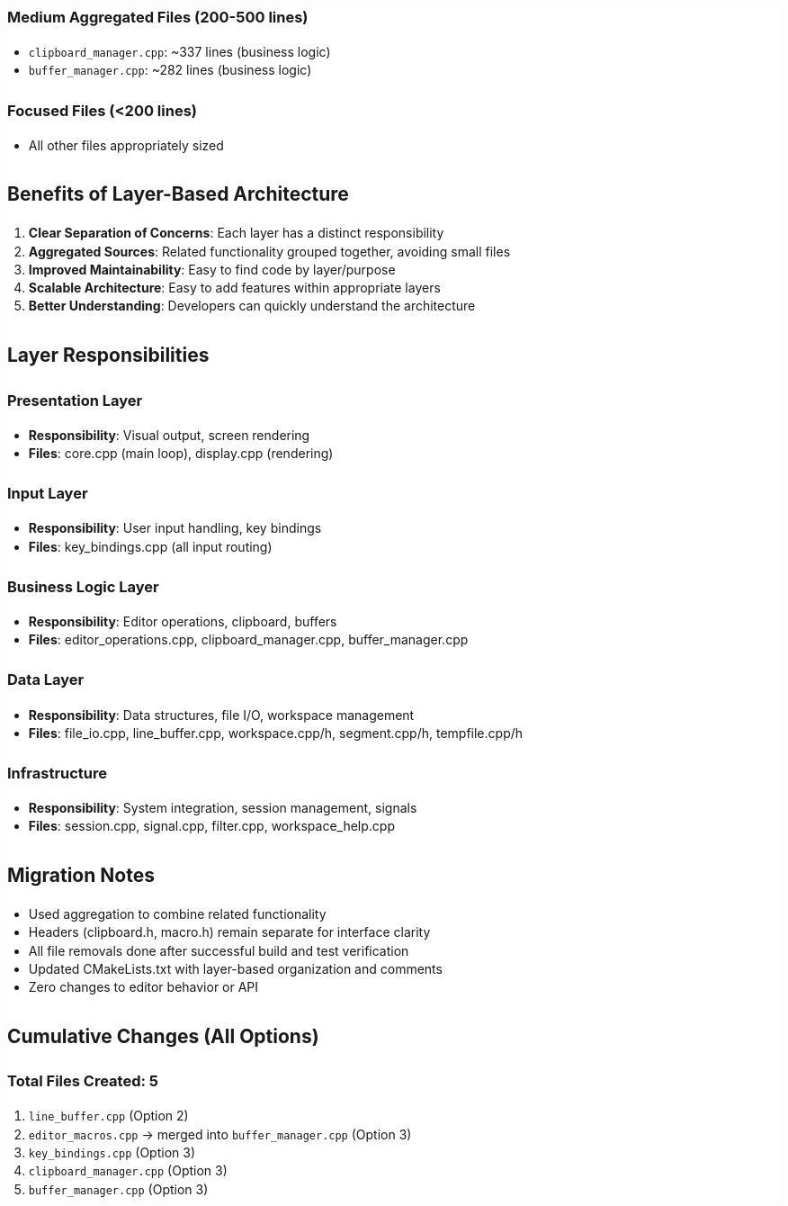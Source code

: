 ### Medium Aggregated Files (200-500 lines)
- `clipboard_manager.cpp`: ~337 lines (business logic)
- `buffer_manager.cpp`: ~282 lines (business logic)

### Focused Files (<200 lines)
- All other files appropriately sized

## Benefits of Layer-Based Architecture

1. **Clear Separation of Concerns**: Each layer has a distinct responsibility
2. **Aggregated Sources**: Related functionality grouped together, avoiding small files
3. **Improved Maintainability**: Easy to find code by layer/purpose
4. **Scalable Architecture**: Easy to add features within appropriate layers
5. **Better Understanding**: Developers can quickly understand the architecture

## Layer Responsibilities

### Presentation Layer
- **Responsibility**: Visual output, screen rendering
- **Files**: core.cpp (main loop), display.cpp (rendering)

### Input Layer
- **Responsibility**: User input handling, key bindings
- **Files**: key_bindings.cpp (all input routing)

### Business Logic Layer
- **Responsibility**: Editor operations, clipboard, buffers
- **Files**: editor_operations.cpp, clipboard_manager.cpp, buffer_manager.cpp

### Data Layer
- **Responsibility**: Data structures, file I/O, workspace management
- **Files**: file_io.cpp, line_buffer.cpp, workspace.cpp/h, segment.cpp/h, tempfile.cpp/h

### Infrastructure
- **Responsibility**: System integration, session management, signals
- **Files**: session.cpp, signal.cpp, filter.cpp, workspace_help.cpp

## Migration Notes

- Used aggregation to combine related functionality
- Headers (clipboard.h, macro.h) remain separate for interface clarity
- All file removals done after successful build and test verification
- Updated CMakeLists.txt with layer-based organization and comments
- Zero changes to editor behavior or API

## Cumulative Changes (All Options)

### Total Files Created: 5
1. `line_buffer.cpp` (Option 2)
2. `editor_macros.cpp` → merged into `buffer_manager.cpp` (Option 3)
3. `key_bindings.cpp` (Option 3)
4. `clipboard_manager.cpp` (Option 3)
5. `buffer_manager.cpp` (Option 3)
